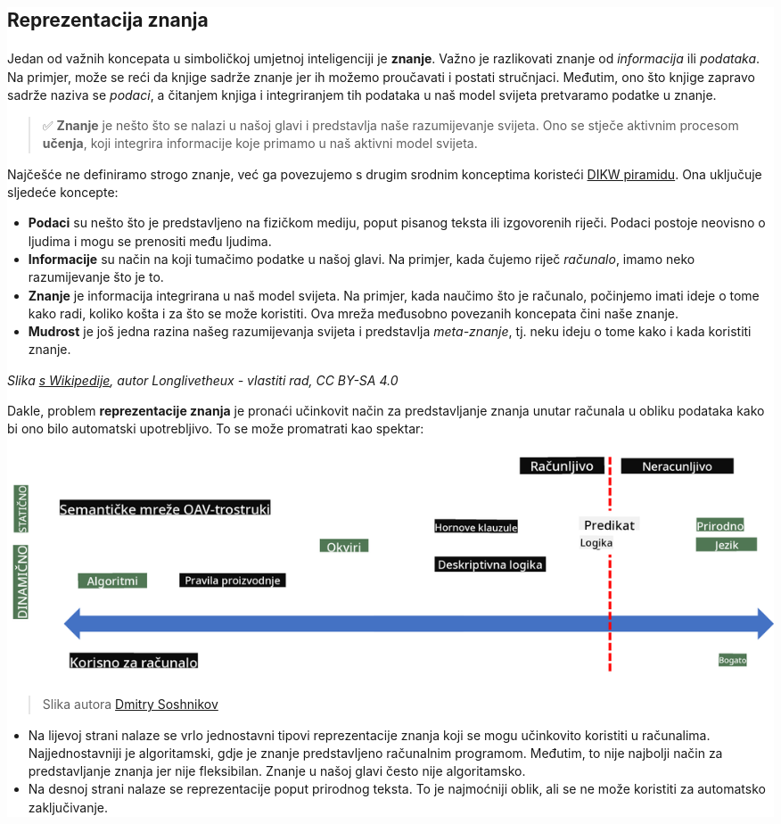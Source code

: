 ## Reprezentacija znanja

Jedan od važnih koncepata u simboličkoj umjetnoj inteligenciji je **znanje**. Važno je razlikovati znanje od *informacija* ili *podataka*. Na primjer, može se reći da knjige sadrže znanje jer ih možemo proučavati i postati stručnjaci. Međutim, ono što knjige zapravo sadrže naziva se *podaci*, a čitanjem knjiga i integriranjem tih podataka u naš model svijeta pretvaramo podatke u znanje.

> ✅ **Znanje** je nešto što se nalazi u našoj glavi i predstavlja naše razumijevanje svijeta. Ono se stječe aktivnim procesom **učenja**, koji integrira informacije koje primamo u naš aktivni model svijeta.

Najčešće ne definiramo strogo znanje, već ga povezujemo s drugim srodnim konceptima koristeći [DIKW piramidu](https://en.wikipedia.org/wiki/DIKW_pyramid). Ona uključuje sljedeće koncepte:

* **Podaci** su nešto što je predstavljeno na fizičkom mediju, poput pisanog teksta ili izgovorenih riječi. Podaci postoje neovisno o ljudima i mogu se prenositi među ljudima.
* **Informacije** su način na koji tumačimo podatke u našoj glavi. Na primjer, kada čujemo riječ *računalo*, imamo neko razumijevanje što je to.
* **Znanje** je informacija integrirana u naš model svijeta. Na primjer, kada naučimo što je računalo, počinjemo imati ideje o tome kako radi, koliko košta i za što se može koristiti. Ova mreža međusobno povezanih koncepata čini naše znanje.
* **Mudrost** je još jedna razina našeg razumijevanja svijeta i predstavlja *meta-znanje*, tj. neku ideju o tome kako i kada koristiti znanje.

*Slika [s Wikipedije](https://commons.wikimedia.org/w/index.php?curid=37705247), autor Longlivetheux - vlastiti rad, CC BY-SA 4.0*

Dakle, problem **reprezentacije znanja** je pronaći učinkovit način za predstavljanje znanja unutar računala u obliku podataka kako bi ono bilo automatski upotrebljivo. To se može promatrati kao spektar:

![Spektar reprezentacije znanja](../../../../translated_images/knowledge-spectrum.b60df631852c0217e941485b79c9eee40ebd574f15f18609cec5758fcb384bf3.hr.png)

> Slika autora [Dmitry Soshnikov](http://soshnikov.com)

* Na lijevoj strani nalaze se vrlo jednostavni tipovi reprezentacije znanja koji se mogu učinkovito koristiti u računalima. Najjednostavniji je algoritamski, gdje je znanje predstavljeno računalnim programom. Međutim, to nije najbolji način za predstavljanje znanja jer nije fleksibilan. Znanje u našoj glavi često nije algoritamsko.
* Na desnoj strani nalaze se reprezentacije poput prirodnog teksta. To je najmoćniji oblik, ali se ne može koristiti za automatsko zaključivanje.
